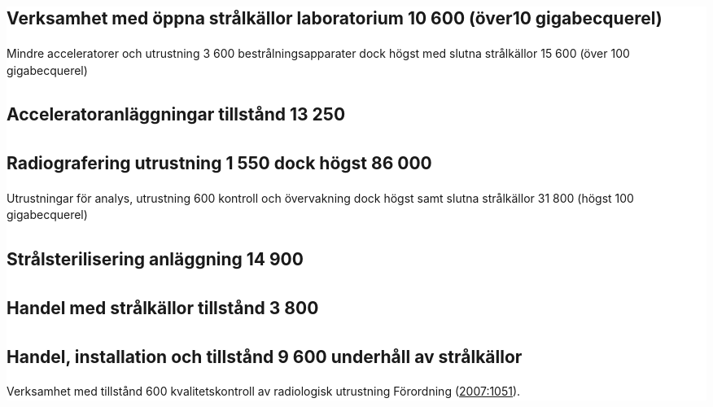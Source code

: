 ## Verksamhet med öppna strålkällor			laboratorium	10 600 (över10 gigabecquerel)

Mindre acceleratorer och 	utrustning	3 600 bestrålningsapparater 				dock högst med slutna strålkällor			 	15 600 (över 100 gigabecquerel)

## Acceleratoranläggningar		tillstånd 	13 250

## Radiografering			utrustning 	1 550 dock högst 86 000

Utrustningar för analys, 	utrustning	600 kontroll och övervakning 			dock högst samt slutna strålkällor				31 800 (högst 100 gigabecquerel)

## Strålsterilisering		anläggning 	14 900

## Handel med strålkällor		tillstånd 	3 800

## Handel, installation och 	tillstånd	9 600 underhåll av strålkällor

Verksamhet med 			tillstånd	600 kvalitetskontroll av radiologisk utrustning Förordning ([2007:1051](https://selex.se/eli/sfs/2007/1051)).